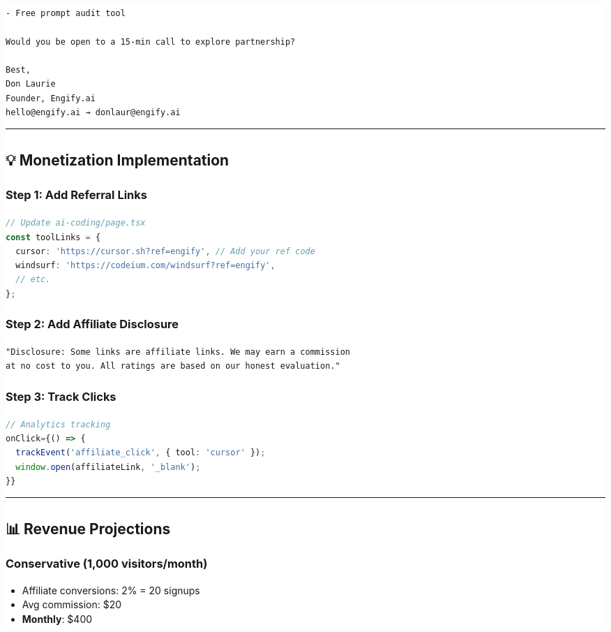 ```
- Free prompt audit tool

Would you be open to a 15-min call to explore partnership?

Best,
Don Laurie
Founder, Engify.ai
hello@engify.ai → donlaur@engify.ai
```

---

## 💡 Monetization Implementation

### Step 1: Add Referral Links

```typescript
// Update ai-coding/page.tsx
const toolLinks = {
  cursor: 'https://cursor.sh?ref=engify', // Add your ref code
  windsurf: 'https://codeium.com/windsurf?ref=engify',
  // etc.
};
```

### Step 2: Add Affiliate Disclosure

```
"Disclosure: Some links are affiliate links. We may earn a commission
at no cost to you. All ratings are based on our honest evaluation."
```

### Step 3: Track Clicks

```typescript
// Analytics tracking
onClick={() => {
  trackEvent('affiliate_click', { tool: 'cursor' });
  window.open(affiliateLink, '_blank');
}}
```

---

## 📊 Revenue Projections

### Conservative (1,000 visitors/month)

- Affiliate conversions: 2% = 20 signups
- Avg commission: $20
- **Monthly**: $400
